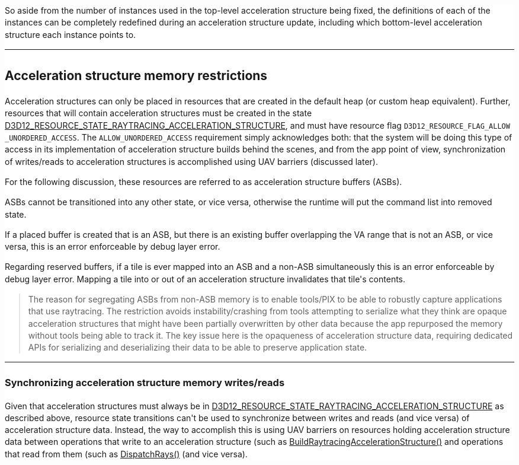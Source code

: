 So aside from the number of instances used in the top-level acceleration
structure being fixed, the definitions of each of the instances can be
completely redefined during an acceleration structure update, including
which bottom-level acceleration structure each instance points to.

---

## Acceleration structure memory restrictions

Acceleration structures can only be placed in resources that are created
in the default heap (or custom heap equivalent). Further, resources that
will contain acceleration structures must be created in the state
[D3D12_RESOURCE_STATE_RAYTRACING_ACCELERATION_STRUCTURE](#additional-resource-states),
and must have resource flag `D3D12_RESOURCE_FLAG_ALLOW_UNORDERED_ACCESS`. The
`ALLOW_UNORDERED_ACCESS` requirement simply acknowledges both: that the
system will be doing this type of access in its implementation of
acceleration structure builds behind the scenes, and from the app point
of view, synchronization of writes/reads to acceleration structures is
accomplished using UAV barriers (discussed later).

For the following discussion, these resources are referred to as
acceleration structure buffers (ASBs).

ASBs cannot be transitioned into any other state, or vice versa,
otherwise the runtime will put the command list into removed state.

If a placed buffer is created that is an ASB, but there is an existing
buffer overlapping the VA range that is not an ASB, or vice versa, this
is an error enforceable by debug layer error.

Regarding reserved buffers, if a tile is ever mapped into an ASB and a
non-ASB simultaneously this is an error enforceable by debug layer
error. Mapping a tile into or out of an acceleration structure
invalidates that tile's contents.

> The reason for segregating ASBs from non-ASB memory is to enable
tools/PIX to be able to robustly capture applications that use
raytracing. The restriction avoids instability/crashing from tools
attempting to serialize what they think are opaque acceleration
structures that might have been partially overwritten by other data
because the app repurposed the memory without tools being able to track
it. The key issue here is the opaqueness of acceleration structure data,
requiring dedicated APIs for serializing and deserializing their data to
be able to preserve application state.

---

### Synchronizing acceleration structure memory writes/reads

Given that acceleration structures must always be in
[D3D12_RESOURCE_STATE_RAYTRACING_ACCELERATION_STRUCTURE](#additional-resource-states)
as described above, resource state transitions can't be used to
synchronize between writes and reads (and vice versa) of acceleration
structure data. Instead, the way to accomplish this is using UAV
barriers on resources holding acceleration structure data between
operations that write to an acceleration structure (such as
[BuildRaytracingAccelerationStructure()](#buildraytracingaccelerationstructure) and operations that read from
them (such as [DispatchRays()](#dispatchrays) (and vice versa).
